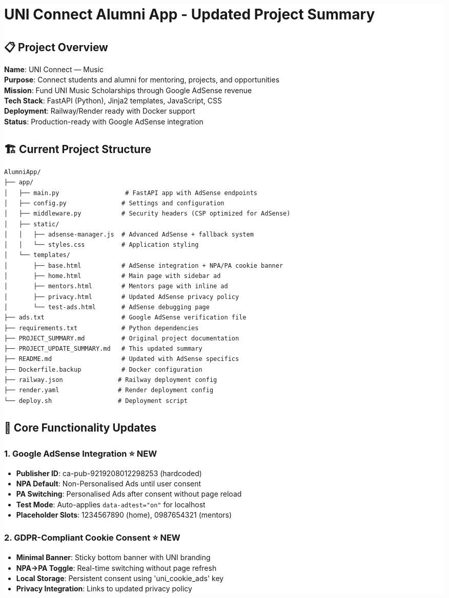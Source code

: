# UNI Connect Alumni App - Updated Project Summary

## 📋 Project Overview
**Name**: UNI Connect — Music  
**Purpose**: Connect students and alumni for mentoring, projects, and opportunities  
**Mission**: Fund UNI Music Scholarships through Google AdSense revenue  
**Tech Stack**: FastAPI (Python), Jinja2 templates, JavaScript, CSS  
**Deployment**: Railway/Render ready with Docker support  
**Status**: Production-ready with Google AdSense integration

## 🏗️ Current Project Structure
```
AlumniApp/
├── app/
│   ├── main.py                  # FastAPI app with AdSense endpoints
│   ├── config.py               # Settings and configuration
│   ├── middleware.py           # Security headers (CSP optimized for AdSense)
│   ├── static/
│   │   ├── adsense-manager.js  # Advanced AdSense + fallback system
│   │   └── styles.css          # Application styling
│   └── templates/
│       ├── base.html           # AdSense integration + NPA/PA cookie banner
│       ├── home.html           # Main page with sidebar ad
│       ├── mentors.html        # Mentors page with inline ad
│       ├── privacy.html        # Updated AdSense privacy policy
│       └── test-ads.html       # AdSense debugging page
├── ads.txt                     # Google AdSense verification file
├── requirements.txt            # Python dependencies
├── PROJECT_SUMMARY.md          # Original project documentation
├── PROJECT_UPDATE_SUMMARY.md   # This updated summary
├── README.md                   # Updated with AdSense specifics
├── Dockerfile.backup           # Docker configuration
├── railway.json               # Railway deployment config
├── render.yaml                # Render deployment config
└── deploy.sh                  # Deployment script
```

## 🎯 Core Functionality Updates

### 1. **Google AdSense Integration** ⭐ NEW
- **Publisher ID**: ca-pub-9219208012298253 (hardcoded)
- **NPA Default**: Non-Personalised Ads until user consent
- **PA Switching**: Personalised Ads after consent without page reload
- **Test Mode**: Auto-applies `data-adtest="on"` for localhost
- **Placeholder Slots**: 1234567890 (home), 0987654321 (mentors)

### 2. **GDPR-Compliant Cookie Consent** ⭐ NEW
- **Minimal Banner**: Sticky bottom banner with UNI branding
- **NPA→PA Toggle**: Real-time switching without page refresh
- **Local Storage**: Persistent consent using 'uni_cookie_ads' key
- **Privacy Integration**: Links to updated privacy policy

